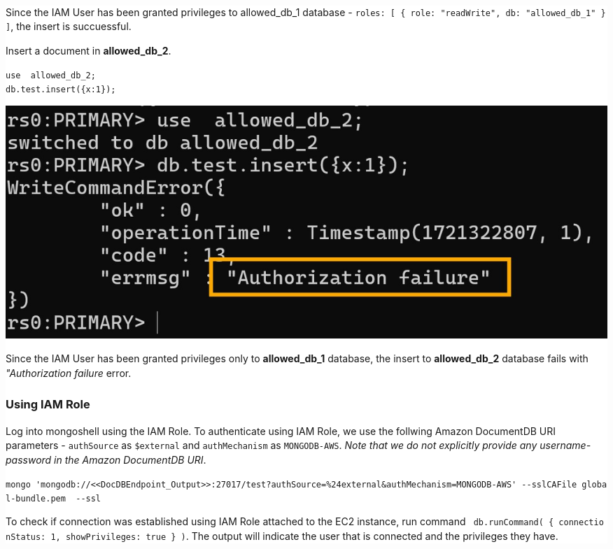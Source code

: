 Since the IAM User has been granted privileges to allowed_db_1 database - ```roles: [ { role: "readWrite", db: "allowed_db_1" } ]```, the insert is succuessful.

Insert a document in **allowed_db_2**.

```
use  allowed_db_2;
db.test.insert({x:1});
```

![allowed_db_2_error](files/allowed_db_2_error.jpg)

Since the IAM User has been granted privileges only to **allowed_db_1** database, the insert to **allowed_db_2** database fails with *"Authorization failure* error.

### Using IAM Role

Log into mongoshell using the IAM Role. To authenticate using IAM Role, we use the follwing Amazon DocumentDB URI parameters - ```authSource``` as ```$external``` and ```authMechanism``` as ```MONGODB-AWS```. *Note that we do not explicitly provide any username-password in the Amazon DocumentDB URI*. 

```
mongo 'mongodb://<<DocDBEndpoint_Output>>:27017/test?authSource=%24external&authMechanism=MONGODB-AWS' --sslCAFile global-bundle.pem  --ssl
```

To check if connection was established using IAM Role attached to the EC2 instance, run command ``` db.runCommand( { connectionStatus: 1, showPrivileges: true } )```. The output will indicate the user that is connected and the privileges they have.
